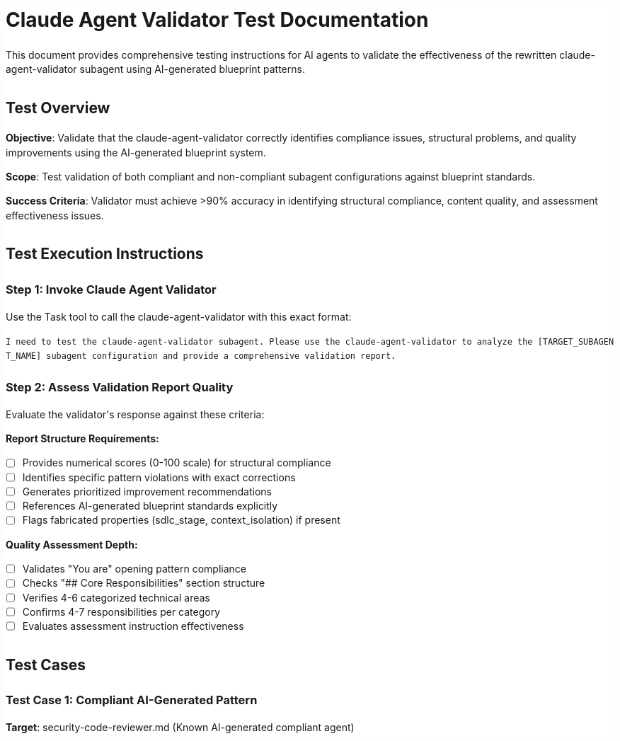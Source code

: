 # Claude Agent Validator Test Documentation

This document provides comprehensive testing instructions for AI agents to validate the effectiveness of the rewritten claude-agent-validator subagent using AI-generated blueprint patterns.

## Test Overview

**Objective**: Validate that the claude-agent-validator correctly identifies compliance issues, structural problems, and quality improvements using the AI-generated blueprint system.

**Scope**: Test validation of both compliant and non-compliant subagent configurations against blueprint standards.

**Success Criteria**: Validator must achieve >90% accuracy in identifying structural compliance, content quality, and assessment effectiveness issues.

## Test Execution Instructions

### Step 1: Invoke Claude Agent Validator

Use the Task tool to call the claude-agent-validator with this exact format:

```
I need to test the claude-agent-validator subagent. Please use the claude-agent-validator to analyze the [TARGET_SUBAGENT_NAME] subagent configuration and provide a comprehensive validation report.
```

### Step 2: Assess Validation Report Quality

Evaluate the validator's response against these criteria:

**Report Structure Requirements:**

- [ ] Provides numerical scores (0-100 scale) for structural compliance
- [ ] Identifies specific pattern violations with exact corrections
- [ ] Generates prioritized improvement recommendations
- [ ] References AI-generated blueprint standards explicitly
- [ ] Flags fabricated properties (sdlc_stage, context_isolation) if present

**Quality Assessment Depth:**

- [ ] Validates "You are" opening pattern compliance
- [ ] Checks "## Core Responsibilities" section structure
- [ ] Verifies 4-6 categorized technical areas
- [ ] Confirms 4-7 responsibilities per category
- [ ] Evaluates assessment instruction effectiveness

## Test Cases

### Test Case 1: Compliant AI-Generated Pattern

**Target**: security-code-reviewer.md (Known AI-generated compliant agent)

